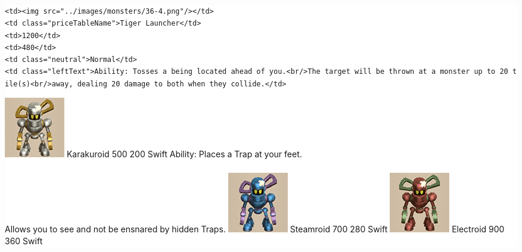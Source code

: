     <td><img src="../images/monsters/36-4.png"/></td>
    <td class="priceTableName">Tiger Launcher</td>
    <td>1200</td>
    <td>480</td>
    <td class="neutral">Normal</td>
    <td class="leftText">Ability: Tosses a being located ahead of you.<br/>The target will be thrown at a monster up to 20 tile(s)<br/>away, dealing 20 damage to both when they collide.</td>
  </tr>
  <tr>
    <td colspan="6" class="tableDivider"></td>
  </tr>
  <tr>
    <td><img src="../images/monsters/37-1.png"/></td>
    <td class="priceTableName">Karakuroid</td>
    <td>500</td>
    <td>200</td>
    <td class="good">Swift</td>
    <td rowspan="4" class="leftText">Ability: Places a Trap at your feet.<br/><br/>Allows you to see and not be ensnared by hidden Traps.</td>
  </tr>
  <tr>
    <td><img src="../images/monsters/37-2.png"/></td>
    <td class="priceTableName">Steamroid</td>
    <td>700</td>
    <td>280</td>
    <td class="good">Swift</td>
  </tr>
  <tr>
    <td><img src="../images/monsters/37-3.png"/></td>
    <td class="priceTableName">Electroid</td>
    <td>900</td>
    <td>360</td>
    <td class="good">Swift</td>
  </tr>
  <tr>